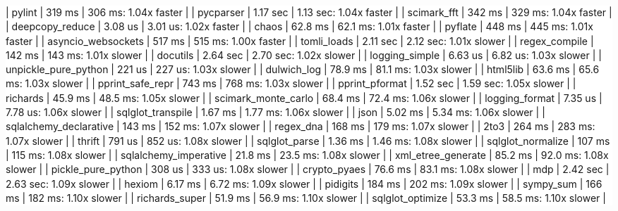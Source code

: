| pylint                     | 319 ms                                                 | 306 ms: 1.04x faster                                                  |
| pycparser                  | 1.17 sec                                               | 1.13 sec: 1.04x faster                                                |
| scimark_fft                | 342 ms                                                 | 329 ms: 1.04x faster                                                  |
| deepcopy_reduce            | 3.08 us                                                | 3.01 us: 1.02x faster                                                 |
| chaos                      | 62.8 ms                                                | 62.1 ms: 1.01x faster                                                 |
| pyflate                    | 448 ms                                                 | 445 ms: 1.01x faster                                                  |
| asyncio_websockets         | 517 ms                                                 | 515 ms: 1.00x faster                                                  |
| tomli_loads                | 2.11 sec                                               | 2.12 sec: 1.01x slower                                                |
| regex_compile              | 142 ms                                                 | 143 ms: 1.01x slower                                                  |
| docutils                   | 2.64 sec                                               | 2.70 sec: 1.02x slower                                                |
| logging_simple             | 6.63 us                                                | 6.82 us: 1.03x slower                                                 |
| unpickle_pure_python       | 221 us                                                 | 227 us: 1.03x slower                                                  |
| dulwich_log                | 78.9 ms                                                | 81.1 ms: 1.03x slower                                                 |
| html5lib                   | 63.6 ms                                                | 65.6 ms: 1.03x slower                                                 |
| pprint_safe_repr           | 743 ms                                                 | 768 ms: 1.03x slower                                                  |
| pprint_pformat             | 1.52 sec                                               | 1.59 sec: 1.05x slower                                                |
| richards                   | 45.9 ms                                                | 48.5 ms: 1.05x slower                                                 |
| scimark_monte_carlo        | 68.4 ms                                                | 72.4 ms: 1.06x slower                                                 |
| logging_format             | 7.35 us                                                | 7.78 us: 1.06x slower                                                 |
| sqlglot_transpile          | 1.67 ms                                                | 1.77 ms: 1.06x slower                                                 |
| json                       | 5.02 ms                                                | 5.34 ms: 1.06x slower                                                 |
| sqlalchemy_declarative     | 143 ms                                                 | 152 ms: 1.07x slower                                                  |
| regex_dna                  | 168 ms                                                 | 179 ms: 1.07x slower                                                  |
| 2to3                       | 264 ms                                                 | 283 ms: 1.07x slower                                                  |
| thrift                     | 791 us                                                 | 852 us: 1.08x slower                                                  |
| sqlglot_parse              | 1.36 ms                                                | 1.46 ms: 1.08x slower                                                 |
| sqlglot_normalize          | 107 ms                                                 | 115 ms: 1.08x slower                                                  |
| sqlalchemy_imperative      | 21.8 ms                                                | 23.5 ms: 1.08x slower                                                 |
| xml_etree_generate         | 85.2 ms                                                | 92.0 ms: 1.08x slower                                                 |
| pickle_pure_python         | 308 us                                                 | 333 us: 1.08x slower                                                  |
| crypto_pyaes               | 76.6 ms                                                | 83.1 ms: 1.08x slower                                                 |
| mdp                        | 2.42 sec                                               | 2.63 sec: 1.09x slower                                                |
| hexiom                     | 6.17 ms                                                | 6.72 ms: 1.09x slower                                                 |
| pidigits                   | 184 ms                                                 | 202 ms: 1.09x slower                                                  |
| sympy_sum                  | 166 ms                                                 | 182 ms: 1.10x slower                                                  |
| richards_super             | 51.9 ms                                                | 56.9 ms: 1.10x slower                                                 |
| sqlglot_optimize           | 53.3 ms                                                | 58.5 ms: 1.10x slower                                                 |